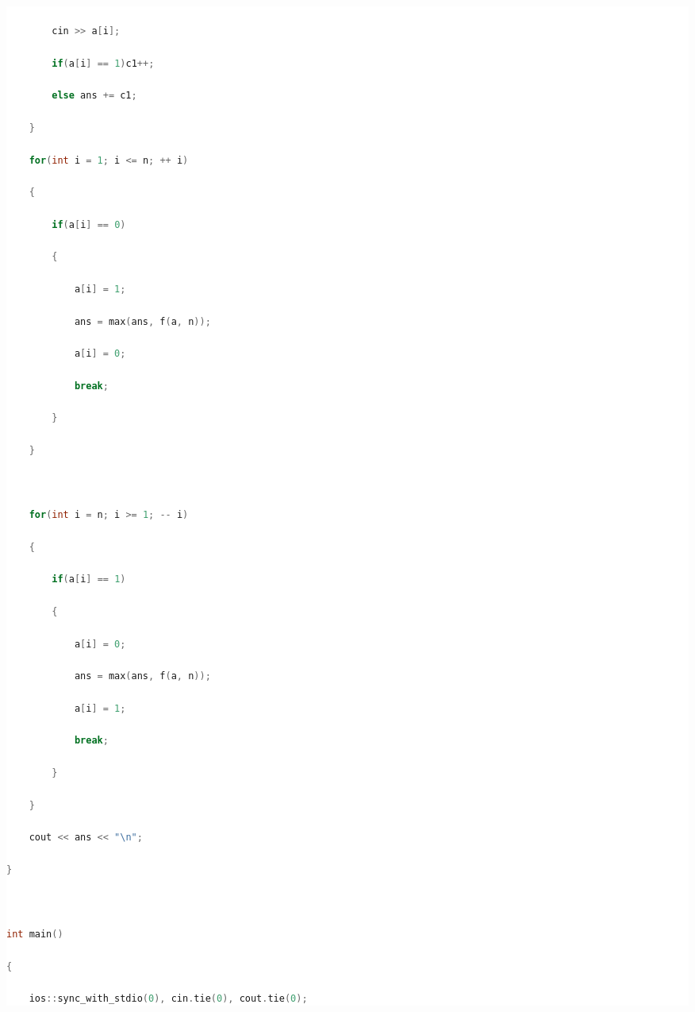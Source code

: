 ```cpp

        cin >> a[i];

        if(a[i] == 1)c1++;

        else ans += c1;

    }

    for(int i = 1; i <= n; ++ i)

    {

        if(a[i] == 0)

        {

            a[i] = 1;

            ans = max(ans, f(a, n));

            a[i] = 0;

            break;

        }

    }

  

    for(int i = n; i >= 1; -- i)

    {

        if(a[i] == 1)

        {

            a[i] = 0;

            ans = max(ans, f(a, n));

            a[i] = 1;

            break;

        }

    }

    cout << ans << "\n";

}

  

int main()

{

    ios::sync_with_stdio(0), cin.tie(0), cout.tie(0);

```
